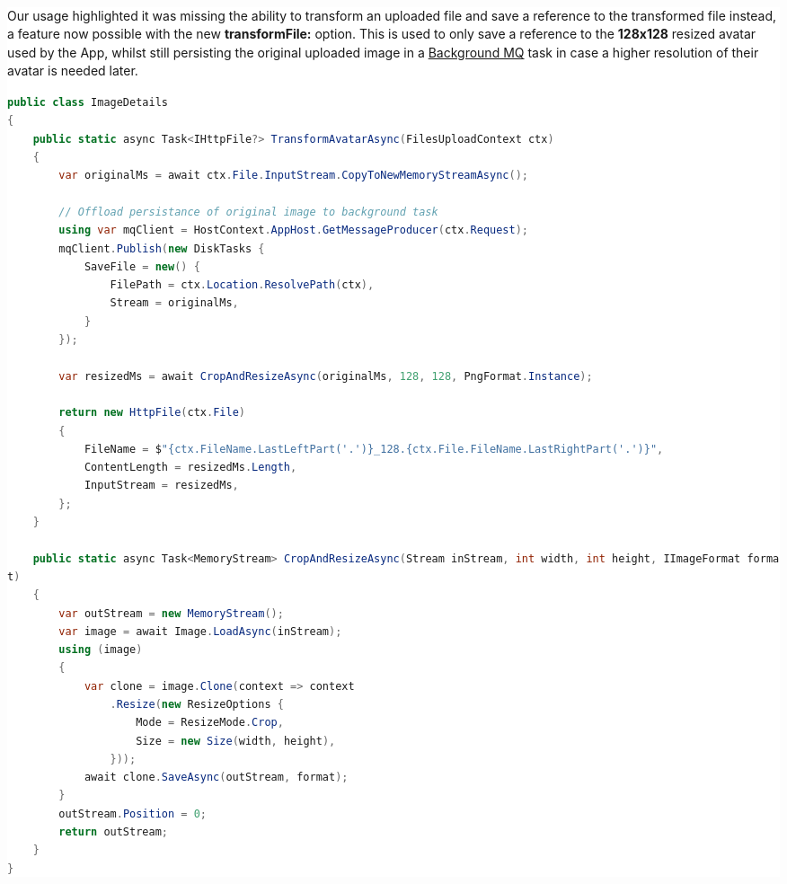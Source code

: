 Our usage highlighted it was missing the ability to transform an uploaded file and save a reference to the transformed file instead, a feature now possible with the new **transformFile:** option. This is used to only save a reference to the **128x128** resized avatar used by the App, whilst still persisting the original uploaded image in a [Background MQ](/background-mq) task in case a higher resolution of their avatar is needed later.

```csharp
public class ImageDetails
{
    public static async Task<IHttpFile?> TransformAvatarAsync(FilesUploadContext ctx)
    {
        var originalMs = await ctx.File.InputStream.CopyToNewMemoryStreamAsync();

        // Offload persistance of original image to background task
        using var mqClient = HostContext.AppHost.GetMessageProducer(ctx.Request);
        mqClient.Publish(new DiskTasks {
            SaveFile = new() {
                FilePath = ctx.Location.ResolvePath(ctx),
                Stream = originalMs,
            }
        });

        var resizedMs = await CropAndResizeAsync(originalMs, 128, 128, PngFormat.Instance);

        return new HttpFile(ctx.File)
        {
            FileName = $"{ctx.FileName.LastLeftPart('.')}_128.{ctx.File.FileName.LastRightPart('.')}",
            ContentLength = resizedMs.Length,
            InputStream = resizedMs,
        };
    }

    public static async Task<MemoryStream> CropAndResizeAsync(Stream inStream, int width, int height, IImageFormat format)
    {
        var outStream = new MemoryStream();
        var image = await Image.LoadAsync(inStream);
        using (image)
        {
            var clone = image.Clone(context => context
                .Resize(new ResizeOptions {
                    Mode = ResizeMode.Crop,
                    Size = new Size(width, height),
                }));
            await clone.SaveAsync(outStream, format);
        }
        outStream.Position = 0;
        return outStream;
    }
}
```
